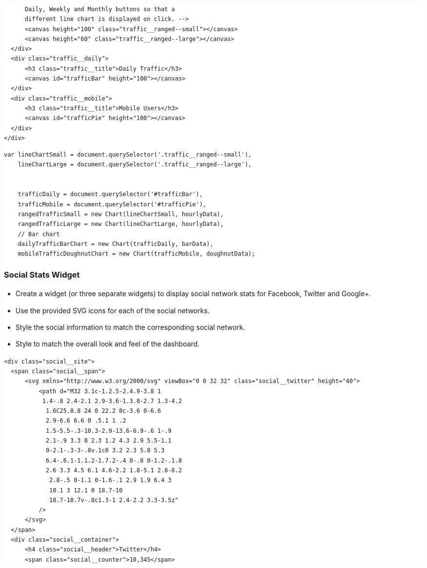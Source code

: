 ````
      Daily, Weekly and Monthly buttons so that a
      different line chart is displayed on click. -->
      <canvas height="100" class="traffic__ranged--small"></canvas>
      <canvas height="60" class="traffic__ranged--large"></canvas>
  </div>
  <div class="traffic__daily">
      <h3 class="traffic__title">Daily Traffic</h3>
      <canvas id="trafficBar" height="100"></canvas>
  </div>
  <div class="traffic__mobile">
      <h3 class="traffic__title">Mobile Users</h3>
      <canvas id="trafficPie" height="100"></canvas>
  </div>
</div>
````

````
var lineChartSmall = document.querySelector('.traffic__ranged--small'),
    lineChartLarge = document.querySelector('.traffic__ranged--large'),

    
    trafficDaily = document.querySelector('#trafficBar'),
    trafficMobile = document.querySelector('#trafficPie'),
    rangedTrafficSmall = new Chart(lineChartSmall, hourlyData),
    rangedTrafficLarge = new Chart(lineChartLarge, hourlyData),
    // Bar chart
    dailyTrafficBarChart = new Chart(trafficDaily, barData),
    mobileTrafficDoughnutChart = new Chart(trafficMobile, doughnutData);
````

####

### Social Stats Widget

-   Create a widget (or three separate widgets) to display social network stats for Facebook, Twitter and Google+.

-   Use the provided SVG icons for each of the social networks.

-   Style the social information to match the corresponding social network.

-   Style to match the overall look and feel of the dashboard.

````
<div class="social__site">
  <span class="social__span">
      <svg xmlns="http://www.w3.org/2000/svg" viewBox="0 0 32 32" class="social__twitter" height="40">
          <path d="M32 3.1c-1.2.5-2.4.9-3.8 1
           1.4-.8 2.4-2.1 2.9-3.6-1.3.8-2.7 1.3-4.2
            1.6C25.8.8 24 0 22.2 0c-3.6 0-6.6 
            2.9-6.6 6.6 0 .5.1 1 .2 
            1.5-5.5-.3-10.3-2.9-13.6-6.9-.6 1-.9 
            2.1-.9 3.3 0 2.3 1.2 4.3 2.9 5.5-1.1 
            0-2.1-.3-3-.8v.1c0 3.2 2.3 5.8 5.3 
            6.4-.6.1-1.1.2-1.7.2-.4 0-.8 0-1.2-.1.8
            2.6 3.3 4.5 6.1 4.6-2.2 1.8-5.1 2.8-8.2
             2.8-.5 0-1.1 0-1.6-.1 2.9 1.9 6.4 3 
             10.1 3 12.1 0 18.7-10 
             18.7-18.7v-.8c1.3-1 2.4-2.2 3.3-3.5z"
          />
      </svg>
  </span>
  <div class="social__container">
      <h4 class="social__header">Twitter</h4>
      <span class="social__counter">10,345</span>
````